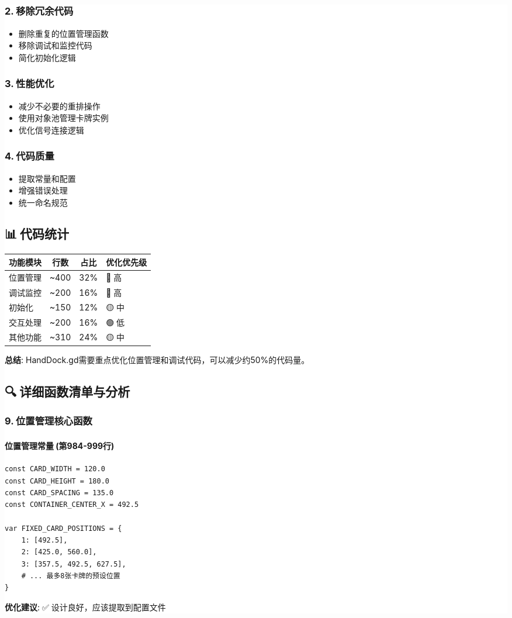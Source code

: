 ### 2. 移除冗余代码
- 删除重复的位置管理函数
- 移除调试和监控代码
- 简化初始化逻辑

### 3. 性能优化
- 减少不必要的重排操作
- 使用对象池管理卡牌实例
- 优化信号连接逻辑

### 4. 代码质量
- 提取常量和配置
- 增强错误处理
- 统一命名规范

## 📊 代码统计

| 功能模块 | 行数 | 占比 | 优化优先级 |
|---------|------|------|-----------|
| 位置管理 | ~400 | 32% | 🔴 高 |
| 调试监控 | ~200 | 16% | 🔴 高 |
| 初始化 | ~150 | 12% | 🟡 中 |
| 交互处理 | ~200 | 16% | 🟢 低 |
| 其他功能 | ~310 | 24% | 🟡 中 |

**总结**: HandDock.gd需要重点优化位置管理和调试代码，可以减少约50%的代码量。

## 🔍 详细函数清单与分析

### 9. 位置管理核心函数

#### 位置管理常量 (第984-999行)
```gdscript
const CARD_WIDTH = 120.0
const CARD_HEIGHT = 180.0
const CARD_SPACING = 135.0
const CONTAINER_CENTER_X = 492.5

var FIXED_CARD_POSITIONS = {
    1: [492.5],
    2: [425.0, 560.0],
    3: [357.5, 492.5, 627.5],
    # ... 最多8张卡牌的预设位置
}
```
**优化建议**: ✅ 设计良好，应该提取到配置文件
